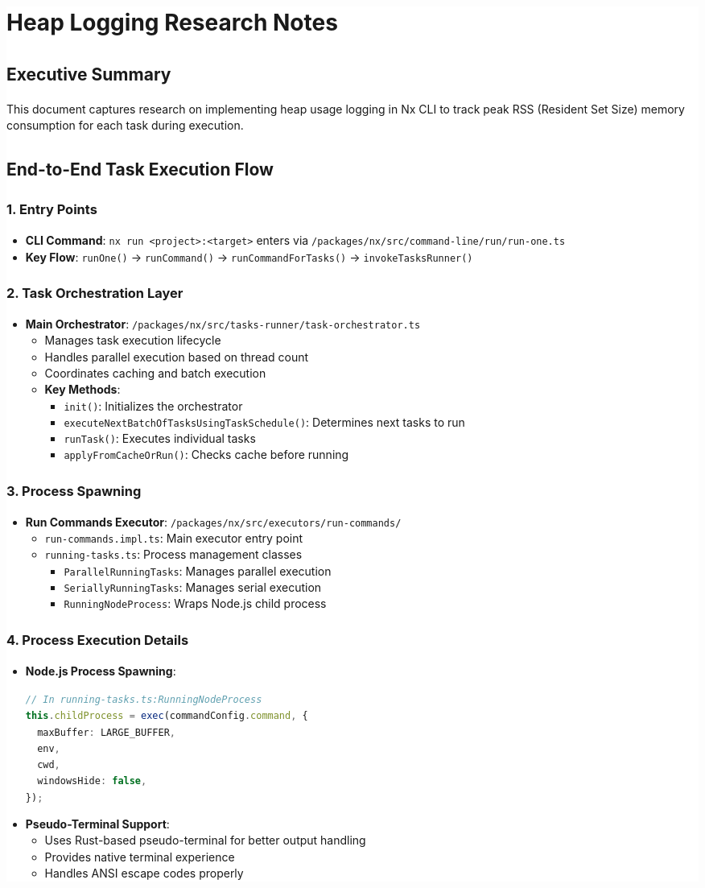 # Heap Logging Research Notes

## Executive Summary

This document captures research on implementing heap usage logging in Nx CLI to track peak RSS (Resident Set Size) memory consumption for each task during execution.

## End-to-End Task Execution Flow

### 1. Entry Points
- **CLI Command**: `nx run <project>:<target>` enters via `/packages/nx/src/command-line/run/run-one.ts`
- **Key Flow**: `runOne()` → `runCommand()` → `runCommandForTasks()` → `invokeTasksRunner()`

### 2. Task Orchestration Layer
- **Main Orchestrator**: `/packages/nx/src/tasks-runner/task-orchestrator.ts`
  - Manages task execution lifecycle
  - Handles parallel execution based on thread count
  - Coordinates caching and batch execution
  - **Key Methods**:
    - `init()`: Initializes the orchestrator
    - `executeNextBatchOfTasksUsingTaskSchedule()`: Determines next tasks to run
    - `runTask()`: Executes individual tasks
    - `applyFromCacheOrRun()`: Checks cache before running

### 3. Process Spawning
- **Run Commands Executor**: `/packages/nx/src/executors/run-commands/`
  - `run-commands.impl.ts`: Main executor entry point
  - `running-tasks.ts`: Process management classes
    - `ParallelRunningTasks`: Manages parallel execution
    - `SeriallyRunningTasks`: Manages serial execution
    - `RunningNodeProcess`: Wraps Node.js child process

### 4. Process Execution Details
- **Node.js Process Spawning**:
  ```typescript
  // In running-tasks.ts:RunningNodeProcess
  this.childProcess = exec(commandConfig.command, {
    maxBuffer: LARGE_BUFFER,
    env,
    cwd,
    windowsHide: false,
  });
  ```
- **Pseudo-Terminal Support**:
  - Uses Rust-based pseudo-terminal for better output handling
  - Provides native terminal experience
  - Handles ANSI escape codes properly
